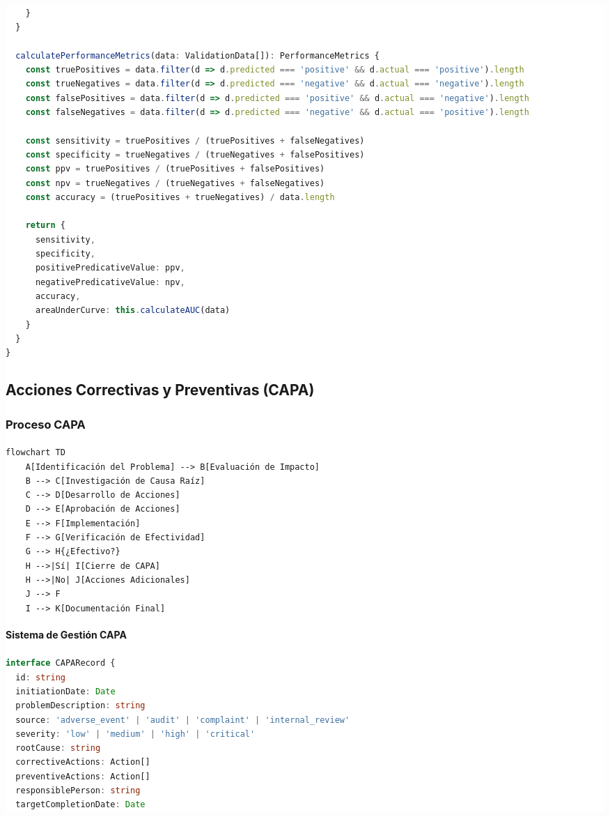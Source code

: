 ```typescript
    }
  }
  
  calculatePerformanceMetrics(data: ValidationData[]): PerformanceMetrics {
    const truePositives = data.filter(d => d.predicted === 'positive' && d.actual === 'positive').length
    const trueNegatives = data.filter(d => d.predicted === 'negative' && d.actual === 'negative').length
    const falsePositives = data.filter(d => d.predicted === 'positive' && d.actual === 'negative').length
    const falseNegatives = data.filter(d => d.predicted === 'negative' && d.actual === 'positive').length
    
    const sensitivity = truePositives / (truePositives + falseNegatives)
    const specificity = trueNegatives / (trueNegatives + falsePositives)
    const ppv = truePositives / (truePositives + falsePositives)
    const npv = trueNegatives / (trueNegatives + falseNegatives)
    const accuracy = (truePositives + trueNegatives) / data.length
    
    return {
      sensitivity,
      specificity,
      positivePredicativeValue: ppv,
      negativePredicativeValue: npv,
      accuracy,
      areaUnderCurve: this.calculateAUC(data)
    }
  }
}
```

## Acciones Correctivas y Preventivas (CAPA)

### Proceso CAPA

```mermaid
flowchart TD
    A[Identificación del Problema] --> B[Evaluación de Impacto]
    B --> C[Investigación de Causa Raíz]
    C --> D[Desarrollo de Acciones]
    D --> E[Aprobación de Acciones]
    E --> F[Implementación]
    F --> G[Verificación de Efectividad]
    G --> H{¿Efectivo?}
    H -->|Sí| I[Cierre de CAPA]
    H -->|No| J[Acciones Adicionales]
    J --> F
    I --> K[Documentación Final]
```

#### Sistema de Gestión CAPA
```typescript
interface CAPARecord {
  id: string
  initiationDate: Date
  problemDescription: string
  source: 'adverse_event' | 'audit' | 'complaint' | 'internal_review'
  severity: 'low' | 'medium' | 'high' | 'critical'
  rootCause: string
  correctiveActions: Action[]
  preventiveActions: Action[]
  responsiblePerson: string
  targetCompletionDate: Date
```